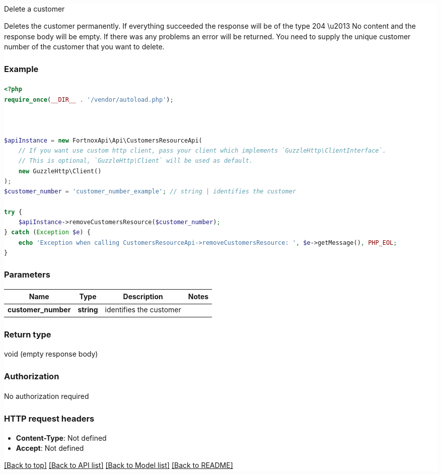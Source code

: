 Delete a customer

Deletes the customer permanently. If everything succeeded the response will be of the type 204 \\u2013 No content and the response body will be empty. If there was any problems an error will be returned.  You need to supply the unique customer number of the customer that you want to delete.

### Example

```php
<?php
require_once(__DIR__ . '/vendor/autoload.php');



$apiInstance = new FortnoxApi\Api\CustomersResourceApi(
    // If you want use custom http client, pass your client which implements `GuzzleHttp\ClientInterface`.
    // This is optional, `GuzzleHttp\Client` will be used as default.
    new GuzzleHttp\Client()
);
$customer_number = 'customer_number_example'; // string | identifies the customer

try {
    $apiInstance->removeCustomersResource($customer_number);
} catch (Exception $e) {
    echo 'Exception when calling CustomersResourceApi->removeCustomersResource: ', $e->getMessage(), PHP_EOL;
}
```

### Parameters

| Name | Type | Description  | Notes |
| ------------- | ------------- | ------------- | ------------- |
| **customer_number** | **string**| identifies the customer | |

### Return type

void (empty response body)

### Authorization

No authorization required

### HTTP request headers

- **Content-Type**: Not defined
- **Accept**: Not defined

[[Back to top]](#) [[Back to API list]](../../README.md#endpoints)
[[Back to Model list]](../../README.md#models)
[[Back to README]](../../README.md)
